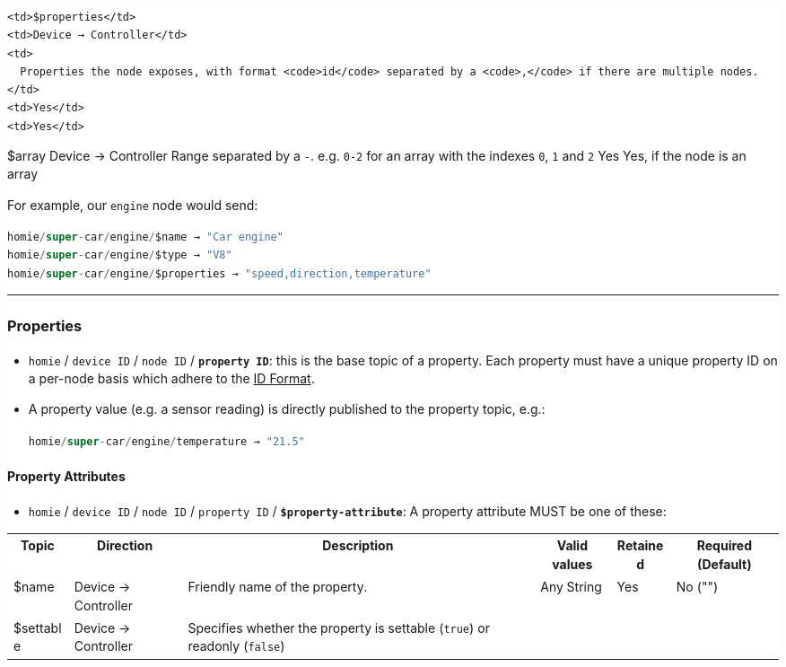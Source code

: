     <td>$properties</td>
    <td>Device → Controller</td>
    <td>
      Properties the node exposes, with format <code>id</code> separated by a <code>,</code> if there are multiple nodes.
    </td>
    <td>Yes</td>
    <td>Yes</td>
  </tr>
    <tr>
       <td>$array</td>
       <td>Device → Controller</td>
       <td>Range separated by a <code>-</code>. e.g. <code>0-2</code> for an array with the indexes <code>0</code>, <code>1</code> and <code>2</code></td>
       <td>Yes</td>
       <td>Yes, if the node is an array</td>
    </tr>
</table>

For example, our `engine` node would send:

```java
homie/super-car/engine/$name → "Car engine"
homie/super-car/engine/$type → "V8"
homie/super-car/engine/$properties → "speed,direction,temperature"
```

----

### Properties

* `homie` / `device ID` / `node ID` / **`property ID`**: this is the base topic of a property.
Each property must have a unique property ID on a per-node basis which adhere to the [ID Format](#id-format).

* A property value (e.g. a sensor reading) is directly published to the property topic, e.g.:
  ```java
  homie/super-car/engine/temperature → "21.5"
  ```

#### Property Attributes

* `homie` / `device ID` / `node ID` / `property ID` / **`$property-attribute`**:
A property attribute MUST be one of these:

<table>
    <tr>
        <th>Topic</th>
        <th>Direction</th>
        <th>Description</th>
        <th>Valid values</th>
        <th>Retained</th>
        <th>Required (Default)</th>
    </tr>
    <tr>
       <td>$name</td>
       <td>Device → Controller</td>
       <td>Friendly name of the property.</td>
       <td>Any String</td>
       <td>Yes</td>
       <td>No ("")</td>
    </tr>
    <tr>
        <td>$settable</td>
        <td>Device → Controller</td>
        <td>Specifies whether the property is settable (<code>true</code>) or readonly (<code>false</code>)</td>